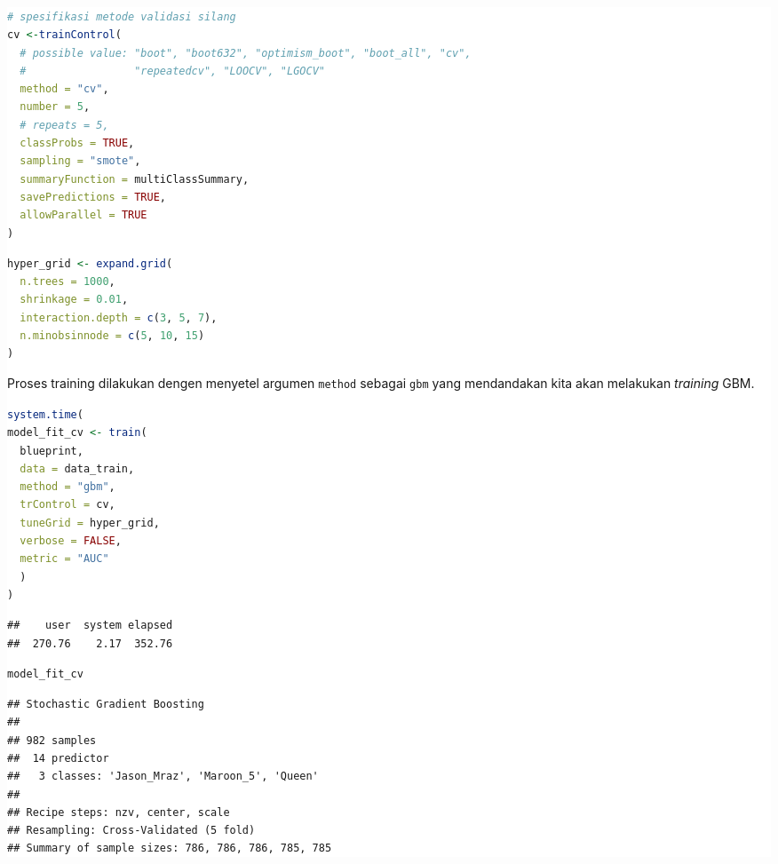 ``` r
# spesifikasi metode validasi silang
cv <-trainControl(
  # possible value: "boot", "boot632", "optimism_boot", "boot_all", "cv", 
  #                 "repeatedcv", "LOOCV", "LGOCV"
  method = "cv", 
  number = 5, 
  # repeats = 5,
  classProbs = TRUE, 
  sampling = "smote",
  summaryFunction = multiClassSummary,
  savePredictions = TRUE,
  allowParallel = TRUE
)
```

``` r
hyper_grid <- expand.grid(
  n.trees = 1000,
  shrinkage = 0.01,
  interaction.depth = c(3, 5, 7),
  n.minobsinnode = c(5, 10, 15)
)
```

Proses training dilakukan dengen menyetel argumen `method` sebagai `gbm`
yang mendandakan kita akan melakukan *training* GBM.

``` r
system.time(
model_fit_cv <- train(
  blueprint,
  data = data_train,
  method = "gbm",
  trControl = cv,
  tuneGrid = hyper_grid,
  verbose = FALSE,
  metric = "AUC"
  )
)
```

    ##    user  system elapsed 
    ##  270.76    2.17  352.76

``` r
model_fit_cv
```

    ## Stochastic Gradient Boosting 
    ## 
    ## 982 samples
    ##  14 predictor
    ##   3 classes: 'Jason_Mraz', 'Maroon_5', 'Queen' 
    ## 
    ## Recipe steps: nzv, center, scale 
    ## Resampling: Cross-Validated (5 fold) 
    ## Summary of sample sizes: 786, 786, 786, 785, 785 